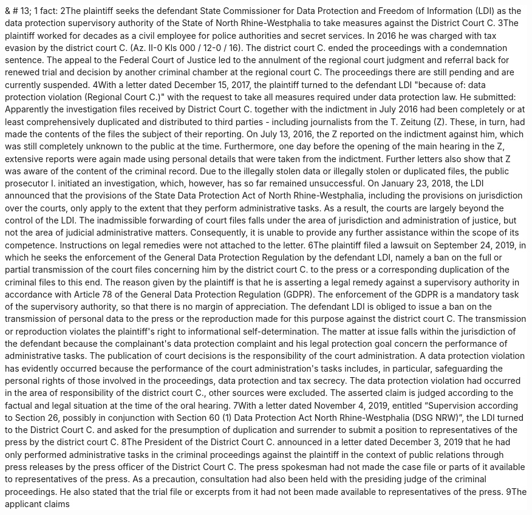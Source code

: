 & # 13;
          1 fact:
2The plaintiff seeks the defendant State Commissioner for Data Protection and Freedom of Information (LDI) as the data protection supervisory authority of the State of North Rhine-Westphalia to take measures against the District Court C.
3The plaintiff worked for decades as a civil employee for police authorities and secret services. In 2016 he was charged with tax evasion by the district court C. (Az. II-0 Kls 000 / 12-0 / 16). The district court C. ended the proceedings with a condemnation sentence. The appeal to the Federal Court of Justice led to the annulment of the regional court judgment and referral back for renewed trial and decision by another criminal chamber at the regional court C. The proceedings there are still pending and are currently suspended.
4With a letter dated December 15, 2017, the plaintiff turned to the defendant LDI "because of: data protection violation (Regional Court C.)" with the request to take all measures required under data protection law. He submitted: Apparently the investigation files received by District Court C. together with the indictment in July 2016 had been completely or at least comprehensively duplicated and distributed to third parties - including journalists from the T. Zeitung (Z). These, in turn, had made the contents of the files the subject of their reporting. On July 13, 2016, the Z reported on the indictment against him, which was still completely unknown to the public at the time. Furthermore, one day before the opening of the main hearing in the Z, extensive reports were again made using personal details that were taken from the indictment. Further letters also show that Z was aware of the content of the criminal record. Due to the illegally stolen data or illegally stolen or duplicated files, the public prosecutor I. initiated an investigation, which, however, has so far remained unsuccessful.
On January 23, 2018, the LDI announced that the provisions of the State Data Protection Act of North Rhine-Westphalia, including the provisions on jurisdiction over the courts, only apply to the extent that they perform administrative tasks. As a result, the courts are largely beyond the control of the LDI. The inadmissible forwarding of court files falls under the area of jurisdiction and administration of justice, but not the area of judicial administrative matters. Consequently, it is unable to provide any further assistance within the scope of its competence. Instructions on legal remedies were not attached to the letter.
6The plaintiff filed a lawsuit on September 24, 2019, in which he seeks the enforcement of the General Data Protection Regulation by the defendant LDI, namely a ban on the full or partial transmission of the court files concerning him by the district court C. to the press or a corresponding duplication of the criminal files to this end. The reason given by the plaintiff is that he is asserting a legal remedy against a supervisory authority in accordance with Article 78 of the General Data Protection Regulation (GDPR). The enforcement of the GDPR is a mandatory task of the supervisory authority, so that there is no margin of appreciation. The defendant LDI is obliged to issue a ban on the transmission of personal data to the press or the reproduction made for this purpose against the district court C. The transmission or reproduction violates the plaintiff's right to informational self-determination. The matter at issue falls within the jurisdiction of the defendant because the complainant's data protection complaint and his legal protection goal concern the performance of administrative tasks. The publication of court decisions is the responsibility of the court administration. A data protection violation has evidently occurred because the performance of the court administration's tasks includes, in particular, safeguarding the personal rights of those involved in the proceedings, data protection and tax secrecy. The data protection violation had occurred in the area of responsibility of the district court C., other sources were excluded. The asserted claim is judged according to the factual and legal situation at the time of the oral hearing.
7With a letter dated November 4, 2019, entitled “Supervision according to Section 26, possibly in conjunction with Section 60 (1) Data Protection Act North Rhine-Westphalia (DSG NRW)”, the LDI turned to the District Court C. and asked for the presumption of duplication and surrender to submit a position to representatives of the press by the district court C.
8The President of the District Court C. announced in a letter dated December 3, 2019 that he had only performed administrative tasks in the criminal proceedings against the plaintiff in the context of public relations through press releases by the press officer of the District Court C. The press spokesman had not made the case file or parts of it available to representatives of the press. As a precaution, consultation had also been held with the presiding judge of the criminal proceedings. He also stated that the trial file or excerpts from it had not been made available to representatives of the press.
9The applicant claims